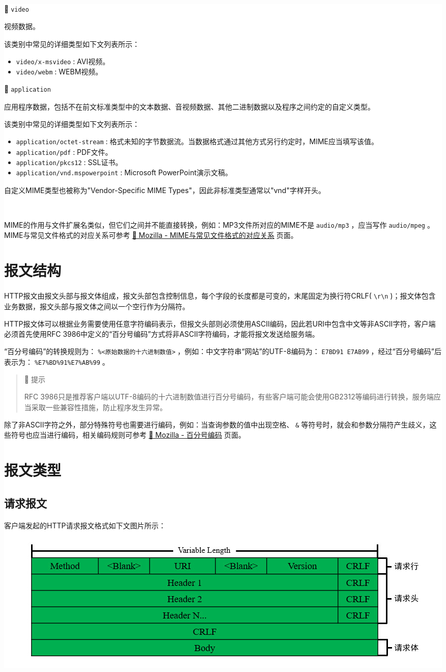 🔷 `video`

视频数据。

该类别中常见的详细类型如下文列表所示：

- `video/x-msvideo` : AVI视频。
- `video/webm` : WEBM视频。

🔷 `application`

应用程序数据，包括不在前文标准类型中的文本数据、音视频数据、其他二进制数据以及程序之间约定的自定义类型。

该类别中常见的详细类型如下文列表所示：

- `application/octet-stream` : 格式未知的字节数据流。当数据格式通过其他方式另行约定时，MIME应当填写该值。
- `application/pdf` : PDF文件。
- `application/pkcs12` : SSL证书。
- `application/vnd.mspowerpoint` : Microsoft PowerPoint演示文稿。

自定义MIME类型也被称为"Vendor-Specific MIME Types"，因此非标准类型通常以"vnd"字样开头。

<br />

MIME的作用与文件扩展名类似，但它们之间并不能直接转换，例如：MP3文件所对应的MIME不是 `audio/mp3` ，应当写作 `audio/mpeg` 。MIME与常见文件格式的对应关系可参考 [🔗 Mozilla - MIME与常见文件格式的对应关系](https://developer.mozilla.org/zh-CN/docs/Web/HTTP/Basics_of_HTTP/MIME_types/Common_types) 页面。

# 报文结构
HTTP报文由报文头部与报文体组成，报文头部包含控制信息，每个字段的长度都是可变的，末尾固定为换行符CRLF( `\r\n` )；报文体包含业务数据，报文头部与报文体之间以一个空行作为分隔符。

HTTP报文体可以根据业务需要使用任意字符编码表示，但报文头部则必须使用ASCII编码，因此若URI中包含中文等非ASCII字符，客户端必须首先使用RFC 3986中定义的“百分号编码”方式将非ASCII字符编码，才能将报文发送给服务端。

“百分号编码”的转换规则为： `%<原始数据的十六进制数值>` ，例如：中文字符串“网站”的UTF-8编码为： `E7BD91 E7AB99` ，经过“百分号编码”后表示为： `%E7%BD%91%E7%AB%99` 。

> 🚩 提示
>
> RFC 3986只是推荐客户端以UTF-8编码的十六进制数值进行百分号编码，有些客户端可能会使用GB2312等编码进行转换，服务端应当采取一些兼容性措施，防止程序发生异常。

除了非ASCII字符之外，部分特殊符号也需要进行编码，例如：当查询参数的值中出现空格、 `&` 等符号时，就会和参数分隔符产生歧义，这些符号也应当进行编码，相关编码规则可参考 [🔗 Mozilla - 百分号编码](https://developer.mozilla.org/zh-CN/docs/Glossary/Percent-encoding) 页面。

# 报文类型
## 请求报文
客户端发起的HTTP请求报文格式如下文图片所示：

<div align="center">

![HTTP请求报文格式](./Assets_HTTP/报文类型_HTTP请求报文格式.jpg)
